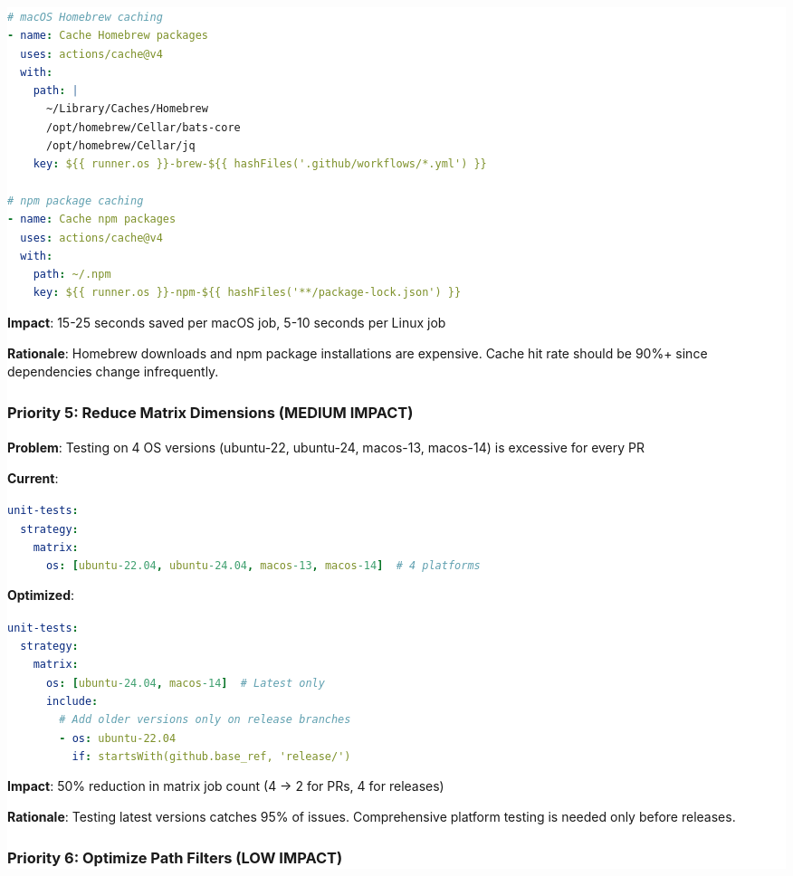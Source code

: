 ```yaml
# macOS Homebrew caching
- name: Cache Homebrew packages
  uses: actions/cache@v4
  with:
    path: |
      ~/Library/Caches/Homebrew
      /opt/homebrew/Cellar/bats-core
      /opt/homebrew/Cellar/jq
    key: ${{ runner.os }}-brew-${{ hashFiles('.github/workflows/*.yml') }}

# npm package caching
- name: Cache npm packages
  uses: actions/cache@v4
  with:
    path: ~/.npm
    key: ${{ runner.os }}-npm-${{ hashFiles('**/package-lock.json') }}
```

**Impact**: 15-25 seconds saved per macOS job, 5-10 seconds per Linux job

**Rationale**: Homebrew downloads and npm package installations are expensive. Cache hit rate should be 90%+ since dependencies change infrequently.

### Priority 5: Reduce Matrix Dimensions (MEDIUM IMPACT)

**Problem**: Testing on 4 OS versions (ubuntu-22, ubuntu-24, macos-13, macos-14) is excessive for every PR

**Current**:

```yaml
unit-tests:
  strategy:
    matrix:
      os: [ubuntu-22.04, ubuntu-24.04, macos-13, macos-14]  # 4 platforms
```

**Optimized**:

```yaml
unit-tests:
  strategy:
    matrix:
      os: [ubuntu-24.04, macos-14]  # Latest only
      include:
        # Add older versions only on release branches
        - os: ubuntu-22.04
          if: startsWith(github.base_ref, 'release/')
```

**Impact**: 50% reduction in matrix job count (4 → 2 for PRs, 4 for releases)

**Rationale**: Testing latest versions catches 95% of issues. Comprehensive platform testing is needed only before releases.

### Priority 6: Optimize Path Filters (LOW IMPACT)
